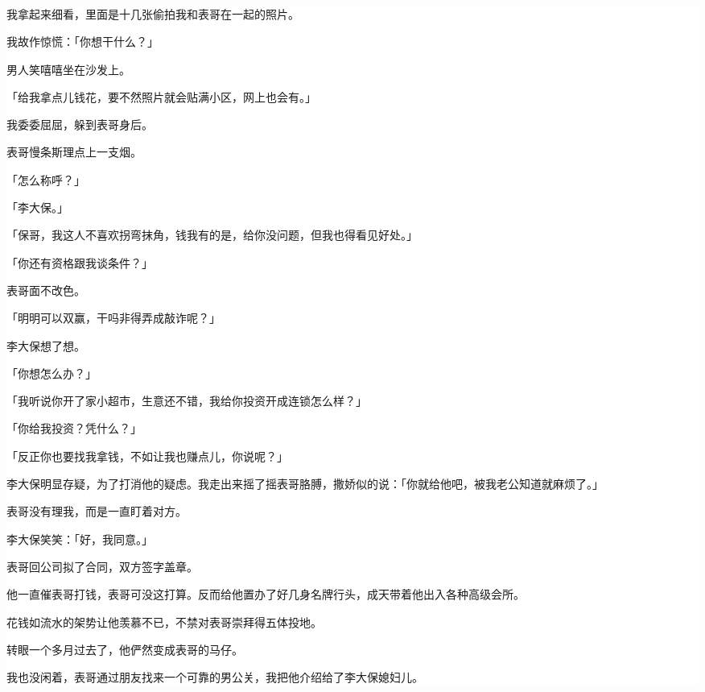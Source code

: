 我拿起来细看，里面是十几张偷拍我和表哥在一起的照片。


我故作惊慌：「你想干什么？」


男人笑嘻嘻坐在沙发上。


「给我拿点儿钱花，要不然照片就会贴满小区，网上也会有。」


我委委屈屈，躲到表哥身后。


表哥慢条斯理点上一支烟。


「怎么称呼？」


「李大保。」


「保哥，我这人不喜欢拐弯抹角，钱我有的是，给你没问题，但我也得看见好处。」


「你还有资格跟我谈条件？」


表哥面不改色。


「明明可以双赢，干吗非得弄成敲诈呢？」


李大保想了想。


「你想怎么办？」


「我听说你开了家小超市，生意还不错，我给你投资开成连锁怎么样？」


「你给我投资？凭什么？」


「反正你也要找我拿钱，不如让我也赚点儿，你说呢？」


李大保明显存疑，为了打消他的疑虑。我走出来摇了摇表哥胳膊，撒娇似的说：「你就给他吧，被我老公知道就麻烦了。」


表哥没有理我，而是一直盯着对方。


李大保笑笑：「好，我同意。」


表哥回公司拟了合同，双方签字盖章。


他一直催表哥打钱，表哥可没这打算。反而给他置办了好几身名牌行头，成天带着他出入各种高级会所。


花钱如流水的架势让他羡慕不已，不禁对表哥崇拜得五体投地。


转眼一个多月过去了，他俨然变成表哥的马仔。


我也没闲着，表哥通过朋友找来一个可靠的男公关，我把他介绍给了李大保媳妇儿。
